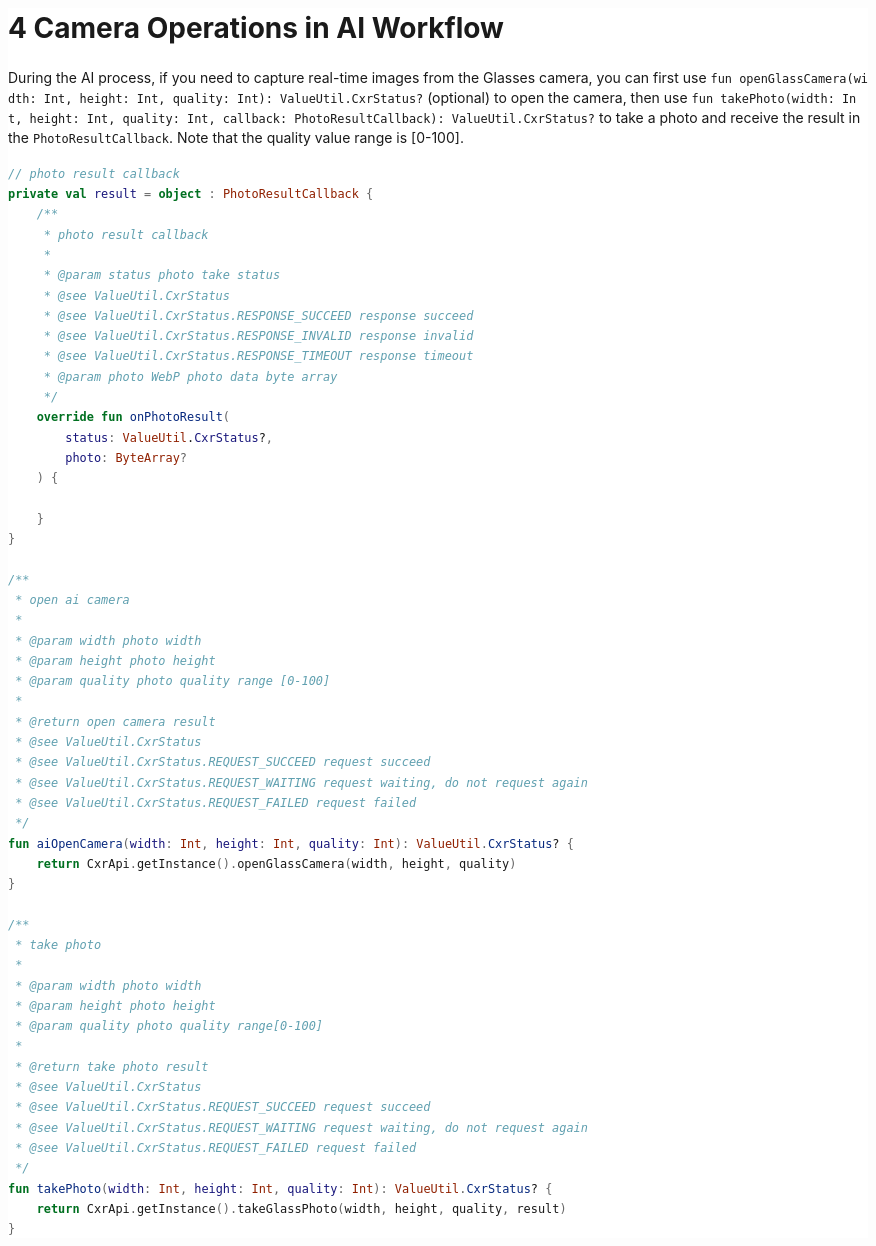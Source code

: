 # 4 Camera Operations in AI Workflow

During the AI process, if you need to capture real-time images from the Glasses camera, you can first use `fun openGlassCamera(width: Int, height: Int, quality: Int): ValueUtil.CxrStatus?` (optional) to open the camera, then use `fun takePhoto(width: Int, height: Int, quality: Int, callback: PhotoResultCallback): ValueUtil.CxrStatus?` to take a photo and receive the result in the `PhotoResultCallback`. Note that the quality value range is [0-100].

```kotlin
// photo result callback
private val result = object : PhotoResultCallback {
    /**
     * photo result callback
     *
     * @param status photo take status
     * @see ValueUtil.CxrStatus
     * @see ValueUtil.CxrStatus.RESPONSE_SUCCEED response succeed
     * @see ValueUtil.CxrStatus.RESPONSE_INVALID response invalid
     * @see ValueUtil.CxrStatus.RESPONSE_TIMEOUT response timeout
     * @param photo WebP photo data byte array
     */
    override fun onPhotoResult(
        status: ValueUtil.CxrStatus?,
        photo: ByteArray?
    ) {

    }
}

/**
 * open ai camera
 *
 * @param width photo width
 * @param height photo height
 * @param quality photo quality range [0-100]
 *
 * @return open camera result
 * @see ValueUtil.CxrStatus
 * @see ValueUtil.CxrStatus.REQUEST_SUCCEED request succeed
 * @see ValueUtil.CxrStatus.REQUEST_WAITING request waiting, do not request again
 * @see ValueUtil.CxrStatus.REQUEST_FAILED request failed
 */
fun aiOpenCamera(width: Int, height: Int, quality: Int): ValueUtil.CxrStatus? {
    return CxrApi.getInstance().openGlassCamera(width, height, quality)
}

/**
 * take photo
 *
 * @param width photo width
 * @param height photo height
 * @param quality photo quality range[0-100]
 *
 * @return take photo result
 * @see ValueUtil.CxrStatus
 * @see ValueUtil.CxrStatus.REQUEST_SUCCEED request succeed
 * @see ValueUtil.CxrStatus.REQUEST_WAITING request waiting, do not request again
 * @see ValueUtil.CxrStatus.REQUEST_FAILED request failed
 */
fun takePhoto(width: Int, height: Int, quality: Int): ValueUtil.CxrStatus? {
    return CxrApi.getInstance().takeGlassPhoto(width, height, quality, result)
}
```
